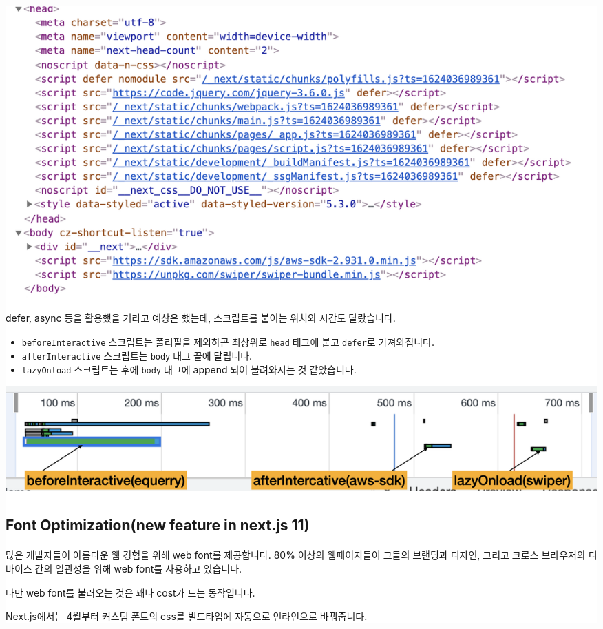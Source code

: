 ![Next%20js%2011%20new%20features/Untitled%205.png](Next%20js%2011%20new%20features/Untitled%205.png)

defer, async 등을 활용했을 거라고 예상은 했는데, 스크립트를 붙이는 위치와 시간도 달랐습니다.

- `beforeInteractive` 스크립트는 폴리필을 제외하곤 최상위로 `head` 태그에 붙고 `defer`로 가져와집니다.
- `afterInteractive` 스크립트는 `body` 태그 끝에 달립니다.
- `lazyOnload` 스크립트는 후에 `body` 태그에 append 되어 불려와지는 것 같았습니다.

![Next%20js%2011%20new%20features/Untitled%206.png](Next%20js%2011%20new%20features/Untitled%206.png)

## Font Optimization(new feature in next.js 11)

많은 개발자들이 아름다운 웹 경험을 위해 web font를 제공합니다. 80% 이상의 웹페이지들이 그들의 브랜딩과 디자인, 그리고 크로스 브라우저와 디바이스 간의 일관성을 위해 web font를 사용하고 있습니다.

다만 web font를 불러오는 것은 꽤나 cost가 드는 동작입니다.

Next.js에서는 4월부터 커스텀 폰트의 css를 빌드타임에 자동으로 인라인으로 바꿔줍니다.
